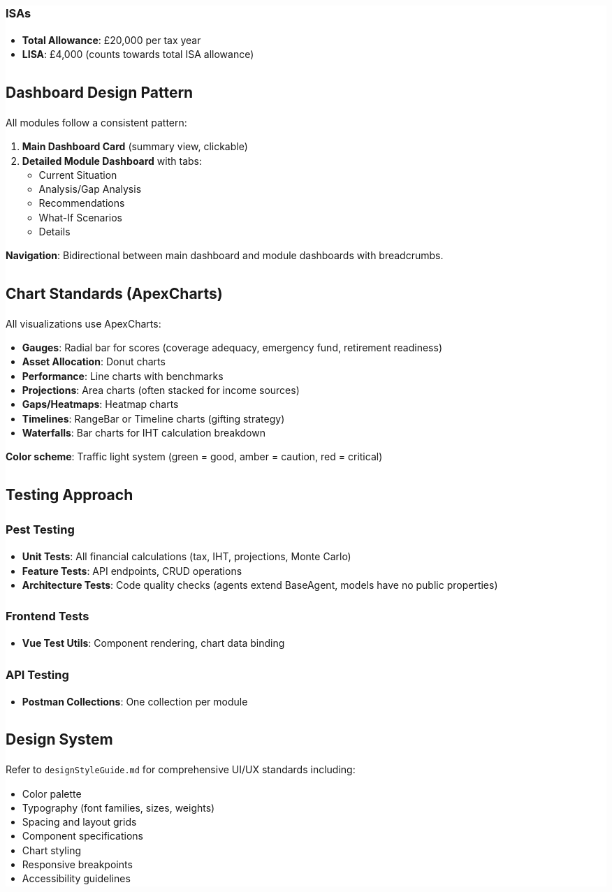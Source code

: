 ### ISAs
- **Total Allowance**: £20,000 per tax year
- **LISA**: £4,000 (counts towards total ISA allowance)

## Dashboard Design Pattern

All modules follow a consistent pattern:
1. **Main Dashboard Card** (summary view, clickable)
2. **Detailed Module Dashboard** with tabs:
   - Current Situation
   - Analysis/Gap Analysis
   - Recommendations
   - What-If Scenarios
   - Details

**Navigation**: Bidirectional between main dashboard and module dashboards with breadcrumbs.

## Chart Standards (ApexCharts)

All visualizations use ApexCharts:
- **Gauges**: Radial bar for scores (coverage adequacy, emergency fund, retirement readiness)
- **Asset Allocation**: Donut charts
- **Performance**: Line charts with benchmarks
- **Projections**: Area charts (often stacked for income sources)
- **Gaps/Heatmaps**: Heatmap charts
- **Timelines**: RangeBar or Timeline charts (gifting strategy)
- **Waterfalls**: Bar charts for IHT calculation breakdown

**Color scheme**: Traffic light system (green = good, amber = caution, red = critical)

## Testing Approach

### Pest Testing
- **Unit Tests**: All financial calculations (tax, IHT, projections, Monte Carlo)
- **Feature Tests**: API endpoints, CRUD operations
- **Architecture Tests**: Code quality checks (agents extend BaseAgent, models have no public properties)

### Frontend Tests
- **Vue Test Utils**: Component rendering, chart data binding

### API Testing
- **Postman Collections**: One collection per module

## Design System

Refer to `designStyleGuide.md` for comprehensive UI/UX standards including:
- Color palette
- Typography (font families, sizes, weights)
- Spacing and layout grids
- Component specifications
- Chart styling
- Responsive breakpoints
- Accessibility guidelines

